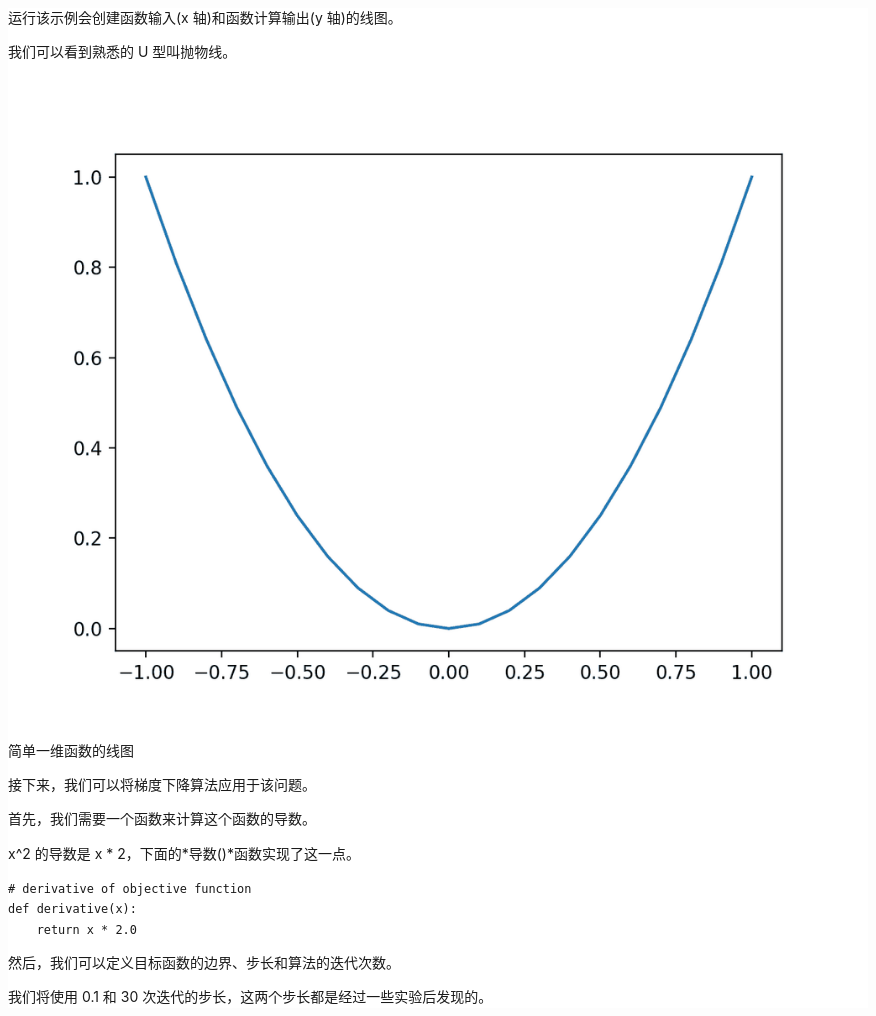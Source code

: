 运行该示例会创建函数输入(x 轴)和函数计算输出(y 轴)的线图。

我们可以看到熟悉的 U 型叫抛物线。

![Line Plot of Simple One-Dimensional Function](img/163914a28c929e16d11ce9c070e586bb.png)

简单一维函数的线图

接下来，我们可以将梯度下降算法应用于该问题。

首先，我们需要一个函数来计算这个函数的导数。

x^2 的导数是 x * 2，下面的*导数()*函数实现了这一点。

```
# derivative of objective function
def derivative(x):
	return x * 2.0
```

然后，我们可以定义目标函数的边界、步长和算法的迭代次数。

我们将使用 0.1 和 30 次迭代的步长，这两个步长都是经过一些实验后发现的。
